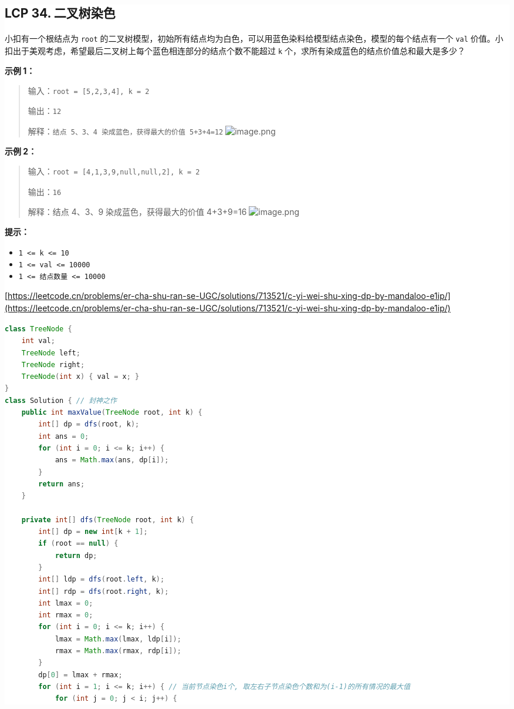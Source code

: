 
LCP 34. 二叉树染色
-------------

小扣有一个根结点为 `root` 的二叉树模型，初始所有结点均为白色，可以用蓝色染料给模型结点染色，模型的每个结点有一个 `val` 价值。小扣出于美观考虑，希望最后二叉树上每个蓝色相连部分的结点个数不能超过 `k` 个，求所有染成蓝色的结点价值总和最大是多少？

**示例 1：**

> 输入：`root = [5,2,3,4], k = 2`
>
> 输出：`12`
>
> 解释：`结点 5、3、4 染成蓝色，获得最大的价值 5+3+4=12` ![image.png](https://pic.leetcode-cn.com/1616126267-BqaCRj-image.png)

**示例 2：**

> 输入：`root = [4,1,3,9,null,null,2], k = 2`
>
> 输出：`16`
>
> 解释：结点 4、3、9 染成蓝色，获得最大的价值 4+3+9=16 ![image.png](https://pic.leetcode-cn.com/1616126301-gJbhba-image.png)

**提示：**

*   `1 <= k <= 10`
*   `1 <= val <= 10000`
*   `1 <= 结点数量 <= 10000`

[https://leetcode.cn/problems/er-cha-shu-ran-se-UGC/solutions/713521/c-yi-wei-shu-xing-dp-by-mandaloo-e1ip/](https://leetcode.cn/problems/er-cha-shu-ran-se-UGC/solutions/713521/c-yi-wei-shu-xing-dp-by-mandaloo-e1ip/)

```java
class TreeNode { 
    int val;
    TreeNode left;
    TreeNode right;
    TreeNode(int x) { val = x; }
}
class Solution { // 封神之作
    public int maxValue(TreeNode root, int k) {
        int[] dp = dfs(root, k);
        int ans = 0;
        for (int i = 0; i <= k; i++) {
            ans = Math.max(ans, dp[i]);
        }
        return ans;
    }

    private int[] dfs(TreeNode root, int k) {
        int[] dp = new int[k + 1];
        if (root == null) {
            return dp;
        }
        int[] ldp = dfs(root.left, k);
        int[] rdp = dfs(root.right, k);
        int lmax = 0;
        int rmax = 0;
        for (int i = 0; i <= k; i++) {
            lmax = Math.max(lmax, ldp[i]);
            rmax = Math.max(rmax, rdp[i]);
        }
        dp[0] = lmax + rmax;
        for (int i = 1; i <= k; i++) { // 当前节点染色i个, 取左右子节点染色个数和为(i-1)的所有情况的最大值
            for (int j = 0; j < i; j++) {
```
